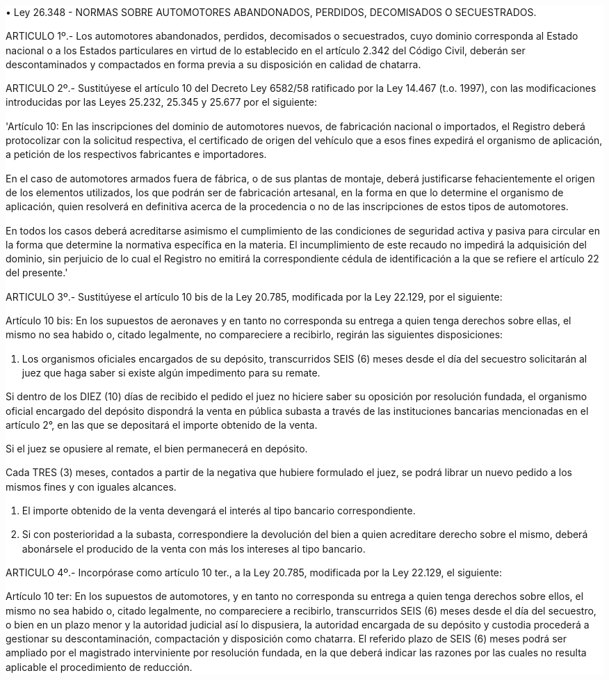 • Ley 26.348 - NORMAS SOBRE AUTOMOTORES ABANDONADOS, PERDIDOS, DECOMISADOS O SECUESTRADOS.

ARTICULO 1º.- Los automotores abandonados, perdidos, decomisados o secuestrados, cuyo dominio corresponda al Estado nacional o a los Estados particulares en virtud de lo establecido en el artículo 2.342 del Código Civil, deberán ser descontaminados y compactados en forma previa a su disposición en calidad de chatarra.

ARTICULO 2º.- Sustitúyese el artículo 10 del Decreto Ley 6582/58 ratificado por la Ley 14.467 (t.o. 1997), con las modificaciones introducidas por las Leyes 25.232, 25.345 y 25.677 por el siguiente:

'Artículo 10: En las inscripciones del dominio de automotores nuevos, de fabricación nacional o importados, el Registro deberá protocolizar con la solicitud respectiva, el certificado de origen del vehículo que a esos fines expedirá el organismo de aplicación, a petición de los respectivos fabricantes e importadores.

En el caso de automotores armados fuera de fábrica, o de sus plantas de montaje, deberá justificarse fehacientemente el origen de los elementos utilizados, los que podrán ser de fabricación artesanal, en la forma en que lo determine el organismo de aplicación, quien resolverá en definitiva acerca de la procedencia o no de las inscripciones de estos tipos de automotores.

En todos los casos deberá acreditarse asimismo el cumplimiento de las condiciones de seguridad activa y pasiva para circular en la forma que determine la normativa específica en la materia. El incumplimiento de este recaudo no impedirá la adquisición del dominio, sin perjuicio de lo cual el Registro no emitirá la correspondiente cédula de identificación a la que se refiere el artículo 22 del presente.'

ARTICULO 3º.- Sustitúyese el artículo 10 bis de la Ley 20.785, modificada por la Ley 22.129, por el siguiente:

Artículo 10 bis: En los supuestos de aeronaves y en tanto no corresponda su entrega a quien tenga derechos sobre ellas, el mismo no sea habido o, citado legalmente, no compareciere a recibirlo, regirán las siguientes disposiciones:

1.  Los organismos oficiales encargados de su depósito, transcurridos SEIS (6) meses desde el día del secuestro solicitarán al juez que haga saber si existe algún impedimento para su remate.

Si dentro de los DIEZ (10) días de recibido el pedido el juez no hiciere saber su oposición por resolución fundada, el organismo oficial encargado del depósito dispondrá la venta en pública subasta a través de las instituciones bancarias mencionadas en el artículo 2°, en las que se depositará el importe obtenido de la venta.

Si el juez se opusiere al remate, el bien permanecerá en depósito.

Cada TRES (3) meses, contados a partir de la negativa que hubiere formulado el juez, se podrá librar un nuevo pedido a los mismos fines y con iguales alcances.

1.  El importe obtenido de la venta devengará el interés al tipo bancario correspondiente.

2.  Si con posterioridad a la subasta, correspondiere la devolución del bien a quien acreditare derecho sobre el mismo, deberá abonársele el producido de la venta con más los intereses al tipo bancario.

ARTICULO 4º.- Incorpórase como artículo 10 ter., a la Ley 20.785, modificada por la Ley 22.129, el siguiente:

Artículo 10 ter: En los supuestos de automotores, y en tanto no corresponda su entrega a quien tenga derechos sobre ellos, el mismo no sea habido o, citado legalmente, no compareciere a recibirlo, transcurridos SEIS (6) meses desde el día del secuestro, o bien en un plazo menor y la autoridad judicial así lo dispusiera, la autoridad encargada de su depósito y custodia procederá a gestionar su descontaminación, compactación y disposición como chatarra. El referido plazo de SEIS (6) meses podrá ser ampliado por el magistrado interviniente por resolución fundada, en la que deberá indicar las razones por las cuales no resulta aplicable el procedimiento de reducción.
